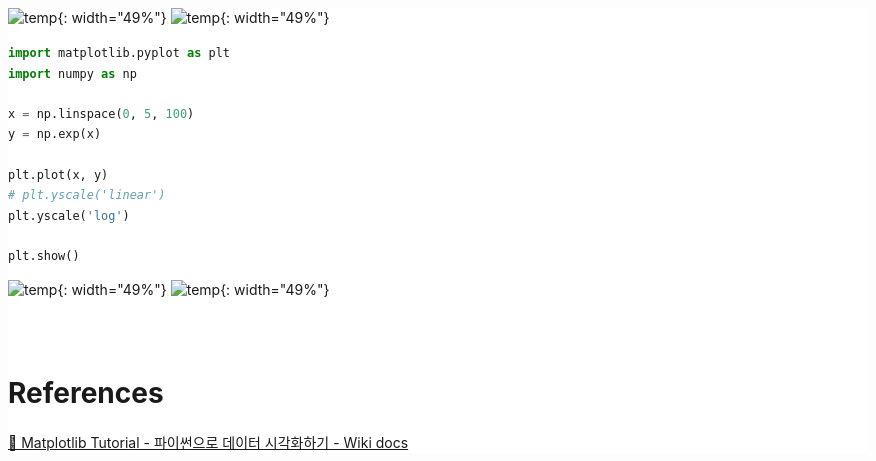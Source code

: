 ![temp](https://user-images.githubusercontent.com/91870042/151838877-8ab2f068-e48c-4d05-b2df-b5ddc63a42e8.png){: width="49%"} ![temp](https://user-images.githubusercontent.com/91870042/151838929-f57d2148-bfb2-4c33-8655-845e05dad42b.png){: width="49%"}


```py
import matplotlib.pyplot as plt
import numpy as np

x = np.linspace(0, 5, 100)
y = np.exp(x)

plt.plot(x, y)
# plt.yscale('linear')
plt.yscale('log')

plt.show()
```
![temp](https://user-images.githubusercontent.com/91870042/151839204-b19670c1-dba3-44b5-b729-792f8fadca5c.png){: width="49%"} ![temp](https://user-images.githubusercontent.com/91870042/151839258-8c178a6d-d1d3-47b3-99ba-4ffbb86319b5.png){: width="49%"}

<br>

# References

[📘 Matplotlib Tutorial - 파이썬으로 데이터 시각화하기 - Wiki docs](https://wikidocs.net/book/5011)

